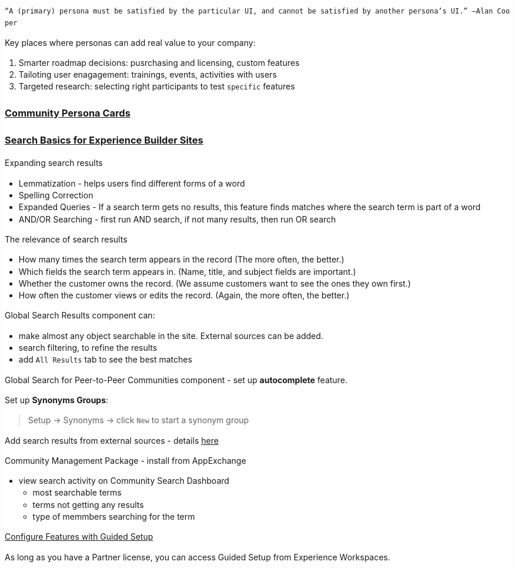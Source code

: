 `“A (primary) persona must be satisfied by the particular UI, and cannot be satisfied by another persona’s UI.” —Alan Cooper`

Key places where personas can add real value to your company:

1. Smarter roadmap decisions: pusrchasing and licensing, custom features
2. Tailoting user enagagement: trainings, events, activities with users
3. Targeted research: selecting right participants to test `specific` features

### [Community Persona Cards](https://developer.salesforce.com/files/community-persona-cards.pdf?_ga=2.232150359.993844698.1659361337-742205375.1652543223)

### [Search Basics for Experience Builder Sites](https://trailhead.salesforce.com/content/learn/modules/comm_search_basics)

Expanding search results

- Lemmatization - helps users find different forms of a word
- Spelling Correction
- Expanded Queries - If a search term gets no results, this feature finds matches where the search term is part of a word
- AND/OR Searching - first run AND search, if not many results, then run OR search

The relevance of search results

* How many times the search term appears in the record (The more often, the better.)
* Which fields the search term appears in. (Name, title, and subject fields are important.)
* Whether the customer owns the record. (We assume customers want to see the ones they own first.)
* How often the customer views or edits the record. (Again, the more often, the better.)

Global Search Results component can:

- make almost any object searchable in the site. External sources can be added.
- search filtering, to refine the results
- add `All Results` tab to see the best matches

Global Search for Peer-to-Peer Communities component - set up **autocomplete** feature.

Set up **Synonyms Groups**:
> Setup -> Synonyms -> click `New` to start a synonym group

Add search results from external sources - details [here](https://help.salesforce.com/articleView?id=search_federated_parent.htm&language=en_US&_ga=2.128479556.993844698.1659361337-742205375.1652543223)

Community Management Package - install from AppExchange
- view search activity on Community Search Dashboard
  * most searchable terms
  * terms not getting any results
  * type of memmbers searching for the term

[Configure Features with Guided Setup](https://help.salesforce.com/s/articleView?id=sf.networks_guided_setup_intro.htm&type=5&_ga=2.236525897.993844698.1659361337-742205375.1652543223)

As long as you have a Partner license, you can access Guided Setup from Experience Workspaces. 
